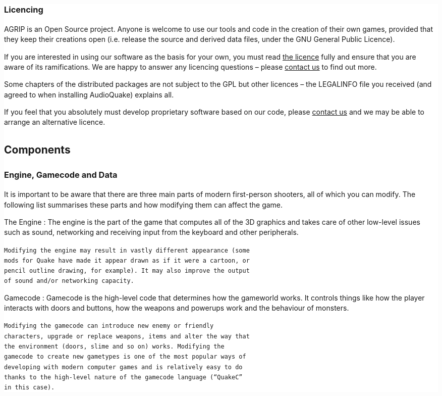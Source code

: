 ### Licencing

AGRIP is an Open Source project. Anyone is welcome to use our tools and
code in the creation of their own games, provided that they keep their
creations open (i.e. release the source and derived data files, under
the GNU General Public Licence).

If you are interested in using our software as the basis for your own,
you must read [the licence](http://www.gnu.org/copyleft/gpl.html) fully
and ensure that you are aware of its ramifications. We are happy to
answer any licencing questions – please [contact
us](http://www.agrip.org.uk/ContactUs) to find out more.

Some chapters of the distributed packages are not subject to the GPL but
other licences – the LEGALINFO file you received (and agreed to when
installing AudioQuake) explains all.

If you feel that you absolutely must develop proprietary software based
on our code, please [contact us](http://www.agrip.org.uk/ContactUs) and
we may be able to arrange an alternative licence.

Components
----------

### Engine, Gamecode and Data

It is important to be aware that there are three main parts of modern
first-person shooters, all of which you can modify. The following list
summarises these parts and how modifying them can affect the game.

The Engine
:   The engine is the part of the game that computes all of the 3D
    graphics and takes care of other low-level issues such as sound,
    networking and receiving input from the keyboard and other
    peripherals.

    Modifying the engine may result in vastly different appearance (some
    mods for Quake have made it appear drawn as if it were a cartoon, or
    pencil outline drawing, for example). It may also improve the output
    of sound and/or networking capacity.

Gamecode
:   Gamecode is the high-level code that determines how the gameworld
    works. It controls things like how the player interacts with doors
    and buttons, how the weapons and powerups work and the behaviour of
    monsters.

    Modifying the gamecode can introduce new enemy or friendly
    characters, upgrade or replace weapons, items and alter the way that
    the environment (doors, slime and so on) works. Modifying the
    gamecode to create new gametypes is one of the most popular ways of
    developing with modern computer games and is relatively easy to do
    thanks to the high-level nature of the gamecode language (“QuakeC”
    in this case).
